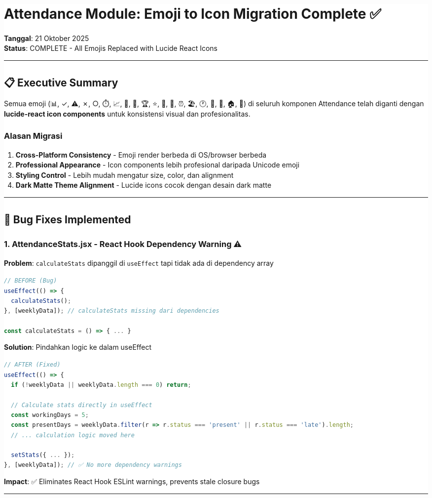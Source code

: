 # Attendance Module: Emoji to Icon Migration Complete ✅

**Tanggal**: 21 Oktober 2025  
**Status**: COMPLETE - All Emojis Replaced with Lucide React Icons

---

## 📋 Executive Summary

Semua emoji (📊, ✓, ⚠️, ✗, ○, ⏱️, 📈, 🎯, 📅, 🏆, ⭐, 📝, 📍, ⏰, 🏖️, 🕐, 🥧, 🤒, 🏠, 🎉) di seluruh komponen Attendance telah diganti dengan **lucide-react icon components** untuk konsistensi visual dan profesionalitas.

### Alasan Migrasi
1. **Cross-Platform Consistency** - Emoji render berbeda di OS/browser berbeda
2. **Professional Appearance** - Icon components lebih profesional daripada Unicode emoji
3. **Styling Control** - Lebih mudah mengatur size, color, dan alignment
4. **Dark Matte Theme Alignment** - Lucide icons cocok dengan desain dark matte

---

## 🔧 Bug Fixes Implemented

### 1. AttendanceStats.jsx - React Hook Dependency Warning ⚠️
**Problem**: `calculateStats` dipanggil di `useEffect` tapi tidak ada di dependency array
```javascript
// BEFORE (Bug)
useEffect(() => {
  calculateStats();
}, [weeklyData]); // calculateStats missing dari dependencies

const calculateStats = () => { ... }
```

**Solution**: Pindahkan logic ke dalam useEffect
```javascript
// AFTER (Fixed)
useEffect(() => {
  if (!weeklyData || weeklyData.length === 0) return;
  
  // Calculate stats directly in useEffect
  const workingDays = 5;
  const presentDays = weeklyData.filter(r => r.status === 'present' || r.status === 'late').length;
  // ... calculation logic moved here
  
  setStats({ ... });
}, [weeklyData]); // ✅ No more dependency warnings
```

**Impact**: ✅ Eliminates React Hook ESLint warnings, prevents stale closure bugs

---
